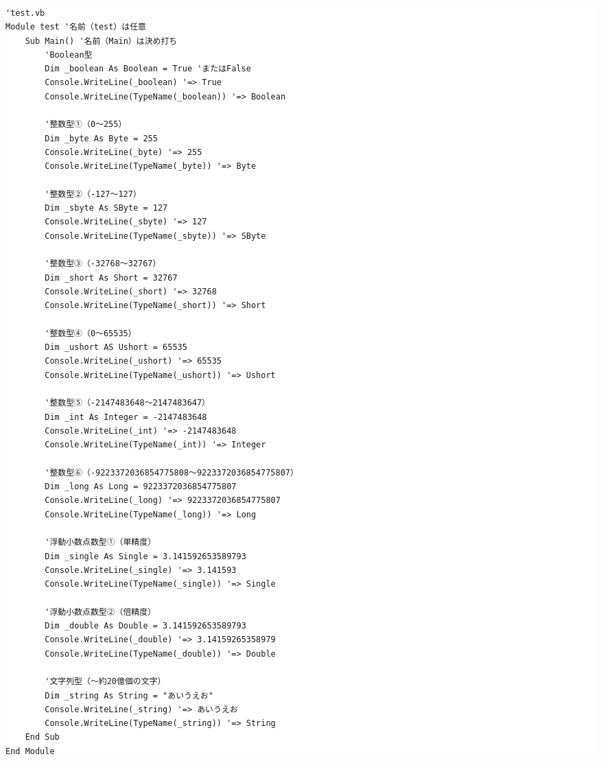 ```
'test.vb
Module test '名前（test）は任意
    Sub Main() '名前（Main）は決め打ち
        'Boolean型
        Dim _boolean As Boolean = True 'またはFalse
        Console.WriteLine(_boolean) '=> True
        Console.WriteLine(TypeName(_boolean)) '=> Boolean

        '整数型①（0〜255）
        Dim _byte As Byte = 255
        Console.WriteLine(_byte) '=> 255
        Console.WriteLine(TypeName(_byte)) '=> Byte

        '整数型②（-127〜127）
        Dim _sbyte As SByte = 127
        Console.WriteLine(_sbyte) '=> 127
        Console.WriteLine(TypeName(_sbyte)) '=> SByte

        '整数型③（-32768〜32767）
        Dim _short As Short = 32767
        Console.WriteLine(_short) '=> 32768
        Console.WriteLine(TypeName(_short)) '=> Short

        '整数型④（0〜65535）
        Dim _ushort AS Ushort = 65535
        Console.WriteLine(_ushort) '=> 65535
        Console.WriteLine(TypeName(_ushort)) '=> Ushort

        '整数型⑤（-2147483648〜2147483647）
        Dim _int As Integer = -2147483648
        Console.WriteLine(_int) '=> -2147483648
        Console.WriteLine(TypeName(_int)) '=> Integer

        '整数型⑥（-9223372036854775808〜9223372036854775807）
        Dim _long As Long = 9223372036854775807
        Console.WriteLine(_long) '=> 9223372036854775807
        Console.WriteLine(TypeName(_long)) '=> Long

        '浮動小数点数型①（単精度）
        Dim _single As Single = 3.141592653589793
        Console.WriteLine(_single) '=> 3.141593
        Console.WriteLine(TypeName(_single)) '=> Single

        '浮動小数点数型②（倍精度）
        Dim _double As Double = 3.141592653589793
        Console.WriteLine(_double) '=> 3.14159265358979
        Console.WriteLine(TypeName(_double)) '=> Double

        '文字列型（〜約20億個の文字）
        Dim _string As String = "あいうえお"
        Console.WriteLine(_string) '=> あいうえお
        Console.WriteLine(TypeName(_string)) '=> String
    End Sub
End Module
```
